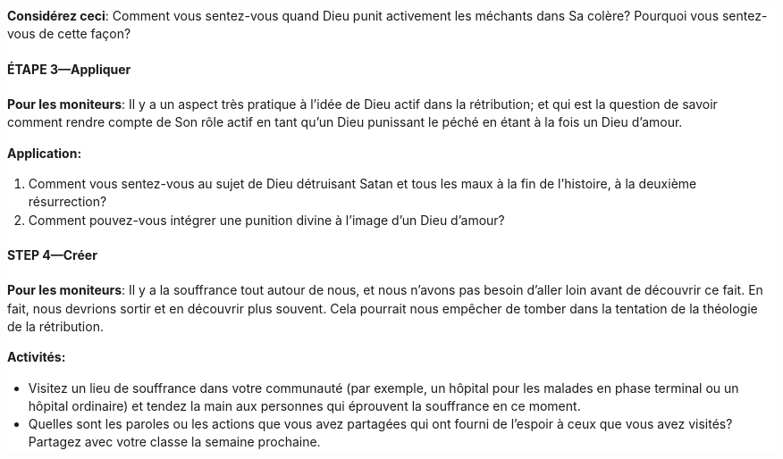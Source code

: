 **Considérez ceci**: Comment vous sentez-vous quand Dieu punit activement les méchants dans Sa colère? Pourquoi vous sentez-vous de cette façon?

#### ÉTAPE 3—Appliquer

**Pour les moniteurs**: Il y a un aspect très pratique à l’idée de Dieu actif dans la rétribution; et qui est la question de savoir comment rendre compte de Son rôle actif en tant qu’un Dieu punissant le péché en étant à la fois un Dieu d’amour.

**Application:**

1. Comment vous sentez-vous au sujet de Dieu détruisant Satan et tous les maux à la fin de l’histoire, à la deuxième résurrection?
2. Comment pouvez-vous intégrer une punition divine à l’image d’un Dieu d’amour?

#### STEP 4—Créer

**Pour les moniteurs**: Il y a la souffrance tout autour de nous, et nous n’avons pas besoin d’aller loin avant de découvrir ce fait. En fait, nous devrions sortir et en découvrir plus souvent. Cela pourrait nous empêcher de tomber dans la tentation de la théologie de la rétribution.

**Activités:**

- Visitez un lieu de souffrance dans votre communauté (par exemple, un hôpital pour les malades en phase terminal ou un hôpital ordinaire) et tendez la main aux personnes qui éprouvent la souffrance en ce moment.
- Quelles sont les paroles ou les actions que vous avez partagées qui ont fourni de l’espoir à ceux que vous avez visités? Partagez avec votre classe la semaine prochaine.